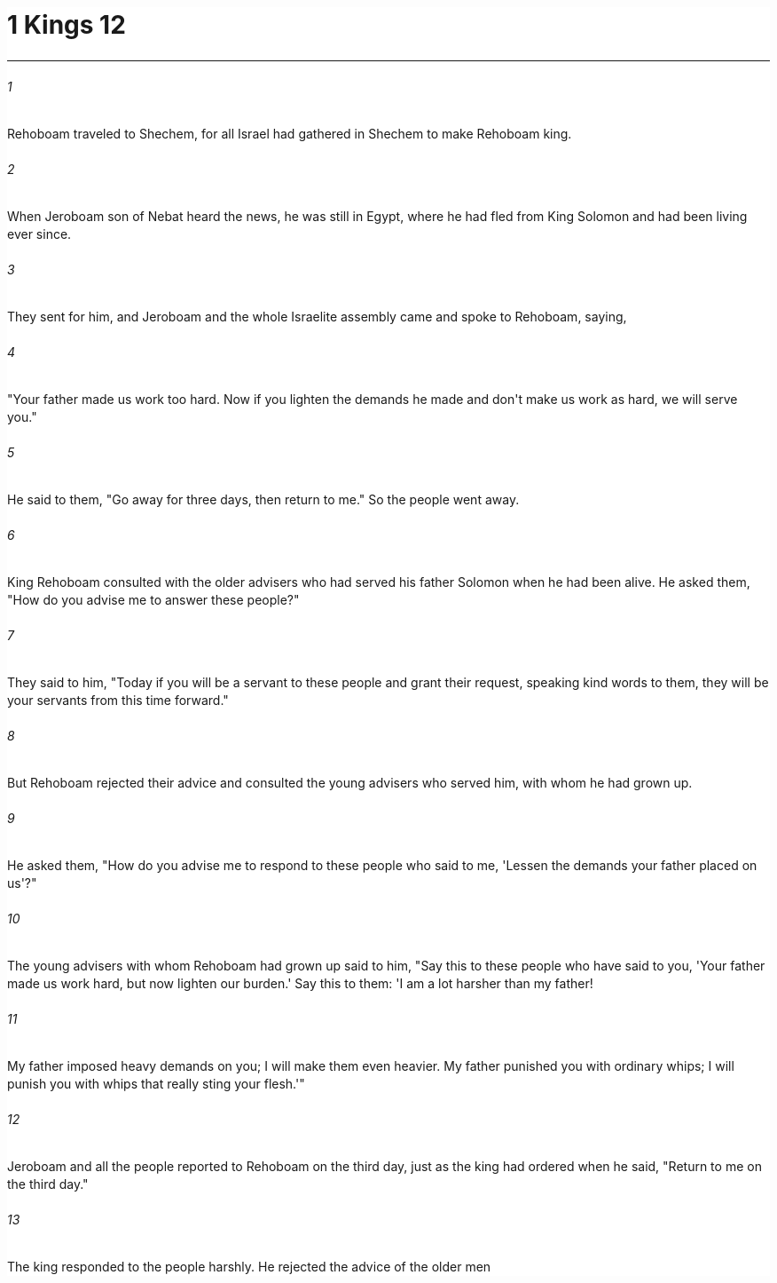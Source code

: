# 1 Kings 12
***



###### 1 
Rehoboam traveled to Shechem, for all Israel had gathered in Shechem to make Rehoboam king. 

###### 2 
When Jeroboam son of Nebat heard the news, he was still in Egypt, where he had fled from King Solomon and had been living ever since. 

###### 3 
They sent for him, and Jeroboam and the whole Israelite assembly came and spoke to Rehoboam, saying, 

###### 4 
"Your father made us work too hard. Now if you lighten the demands he made and don't make us work as hard, we will serve you." 

###### 5 
He said to them, "Go away for three days, then return to me." So the people went away. 

###### 6 
King Rehoboam consulted with the older advisers who had served his father Solomon when he had been alive. He asked them, "How do you advise me to answer these people?" 

###### 7 
They said to him, "Today if you will be a servant to these people and grant their request, speaking kind words to them, they will be your servants from this time forward." 

###### 8 
But Rehoboam rejected their advice and consulted the young advisers who served him, with whom he had grown up. 

###### 9 
He asked them, "How do you advise me to respond to these people who said to me, 'Lessen the demands your father placed on us'?" 

###### 10 
The young advisers with whom Rehoboam had grown up said to him, "Say this to these people who have said to you, 'Your father made us work hard, but now lighten our burden.' Say this to them: 'I am a lot harsher than my father! 

###### 11 
My father imposed heavy demands on you; I will make them even heavier. My father punished you with ordinary whips; I will punish you with whips that really sting your flesh.'" 

###### 12 
Jeroboam and all the people reported to Rehoboam on the third day, just as the king had ordered when he said, "Return to me on the third day." 

###### 13 
The king responded to the people harshly. He rejected the advice of the older men 
